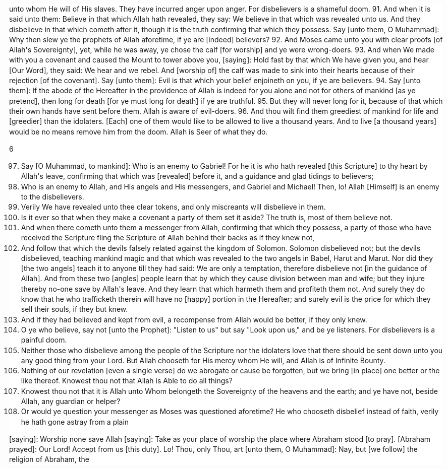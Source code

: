 unto whom He will of His slaves. They have incurred anger upon anger. For
disbelievers is a shameful doom.
91. And when it is said unto them: Believe in that which Allah hath revealed,
they say: We believe in that which was revealed unto us. And they disbelieve in
that which cometh after it, though it is the truth confirming that which they
possess. Say [unto them, O Muhammad]: Why then slew ye the prophets of Allah
aforetime, if ye are [indeed] believers?
92. And Moses came unto you with clear proofs [of Allah's Sovereignty], yet,
while he was away, ye chose the calf [for worship] and ye were wrong-doers.
93. And when We made with you a covenant and caused the Mount to tower above
you, [saying]: Hold fast by that which We have given you, and hear [Our Word],
they said: We hear and we rebel. And [worship of] the calf was made to sink into
their hearts because of their rejection [of the covenant]. Say [unto them]: Evil
is that which your belief enjoineth on you, if ye are believers.
94. Say [unto them]: If the abode of the Hereafter in the providence of Allah is
indeed for you alone and not for others of mankind [as ye pretend], then long
for death [for ye must long for death] if ye are truthful.
95. But they will never long for it, because of that which their own hands have
sent before them. Allah is aware of evil-doers.
96. And thou wilt find them greediest of mankind for life and [greedier] than
the idolaters. [Each] one of them would like to be allowed to live a thousand
years. And to live [a thousand years] would be no means remove him from the
doom. Allah is Seer of what they do.

6

97. Say [O Muhammad, to mankind]: Who is an enemy to Gabriel! For he it is who
hath revealed [this Scripture] to thy heart by Allah's leave, confirming that
which was [revealed] before it, and a guidance and glad tidings to believers;
98. Who is an enemy to Allah, and His angels and His messengers, and Gabriel and
Michael! Then, lo! Allah [Himself] is an enemy to the disbelievers.
99. Verily We have revealed unto thee clear tokens, and only miscreants will
disbelieve in them.
100. Is it ever so that when they make a covenant a party of them set it aside?
The truth is, most of them believe not.
101. And when there cometh unto them a messenger from Allah, confirming that
which they possess, a party of those who have received the Scripture fling the
Scripture of Allah behind their backs as if they knew not,
102. And follow that which the devils falsely related against the kingdom of
Solomon. Solomon disbelieved not; but the devils disbelieved, teaching mankind
magic and that which was revealed to the two angels in Babel, Harut and Marut.
Nor did they [the two angels] teach it to anyone till they had said: We are only
a temptation, therefore disbelieve not [in the guidance of Allah]. And from
these two [angles] people learn that by which they cause division between man
and wife; but they injure thereby no-one save by Allah's leave. And they learn
that which harmeth them and profiteth them not. And surely they do know that he
who trafficketh therein will have no [happy] portion in the Hereafter; and
surely evil is the price for which they sell their souls, if they but knew.
103. And if they had believed and kept from evil, a recompense from Allah would
be better, if they only knew.
104. O ye who believe, say not [unto the Prophet]: "Listen to us" but say "Look
upon us," and be ye listeners. For disbelievers is a painful doom.
105. Neither those who disbelieve among the people of the Scripture nor the
idolaters love that there should be sent down unto you any good thing from your
Lord. But Allah chooseth for His mercy whom He will, and Allah is of Infinite
Bounty.
106. Nothing of our revelation [even a single verse] do we abrogate or cause be
forgotten, but we bring [in place] one better or the like thereof. Knowest thou
not that Allah is Able to do all things?
107. Knowest thou not that it is Allah unto Whom belongeth the Sovereignty of
the heavens and the earth; and ye have not, beside Allah, any guardian or
helper?
108. Or would ye question your messenger as Moses was questioned aforetime? He
who chooseth disbelief instead of faith, verily he hath gone astray from a plain

[saying]: Worship none save Allah
[saying]: Take as your place of worship the place where Abraham stood [to pray].
[Abraham prayed]: Our Lord! Accept from us [this duty]. Lo! Thou, only Thou, art
[unto them, O Muhammad]: Nay, but [we follow] the religion of Abraham, the